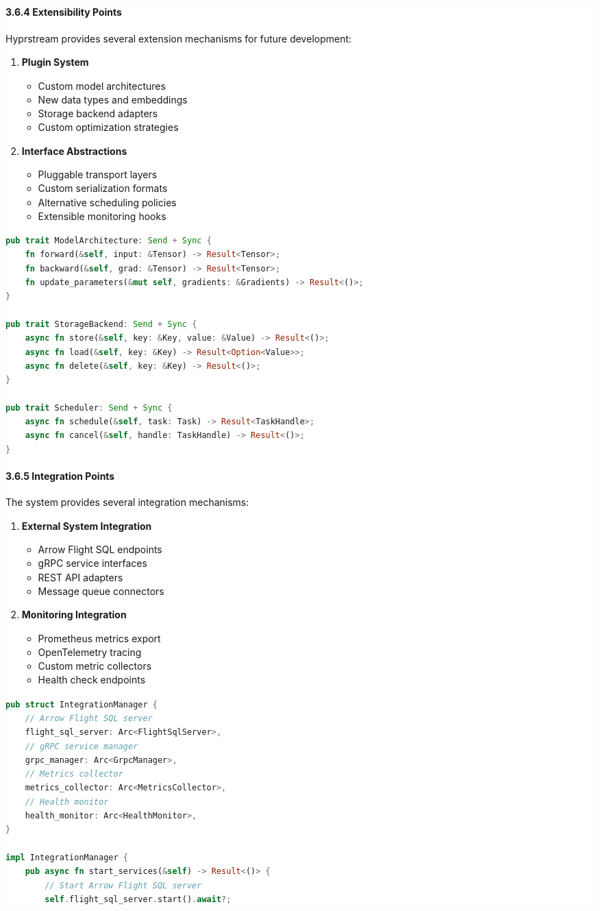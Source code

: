 #### 3.6.4 Extensibility Points

Hyprstream provides several extension mechanisms for future development:

1. **Plugin System**
   - Custom model architectures
   - New data types and embeddings
   - Storage backend adapters
   - Custom optimization strategies

2. **Interface Abstractions**
   - Pluggable transport layers
   - Custom serialization formats
   - Alternative scheduling policies
   - Extensible monitoring hooks

```rust
pub trait ModelArchitecture: Send + Sync {
    fn forward(&self, input: &Tensor) -> Result<Tensor>;
    fn backward(&self, grad: &Tensor) -> Result<Tensor>;
    fn update_parameters(&mut self, gradients: &Gradients) -> Result<()>;
}

pub trait StorageBackend: Send + Sync {
    async fn store(&self, key: &Key, value: &Value) -> Result<()>;
    async fn load(&self, key: &Key) -> Result<Option<Value>>;
    async fn delete(&self, key: &Key) -> Result<()>;
}

pub trait Scheduler: Send + Sync {
    async fn schedule(&self, task: Task) -> Result<TaskHandle>;
    async fn cancel(&self, handle: TaskHandle) -> Result<()>;
}
```

#### 3.6.5 Integration Points

The system provides several integration mechanisms:

1. **External System Integration**
   - Arrow Flight SQL endpoints
   - gRPC service interfaces
   - REST API adapters
   - Message queue connectors

2. **Monitoring Integration**
   - Prometheus metrics export
   - OpenTelemetry tracing
   - Custom metric collectors
   - Health check endpoints

```rust
pub struct IntegrationManager {
    // Arrow Flight SQL server
    flight_sql_server: Arc<FlightSqlServer>,
    // gRPC service manager
    grpc_manager: Arc<GrpcManager>,
    // Metrics collector
    metrics_collector: Arc<MetricsCollector>,
    // Health monitor
    health_monitor: Arc<HealthMonitor>,
}

impl IntegrationManager {
    pub async fn start_services(&self) -> Result<()> {
        // Start Arrow Flight SQL server
        self.flight_sql_server.start().await?;
```
